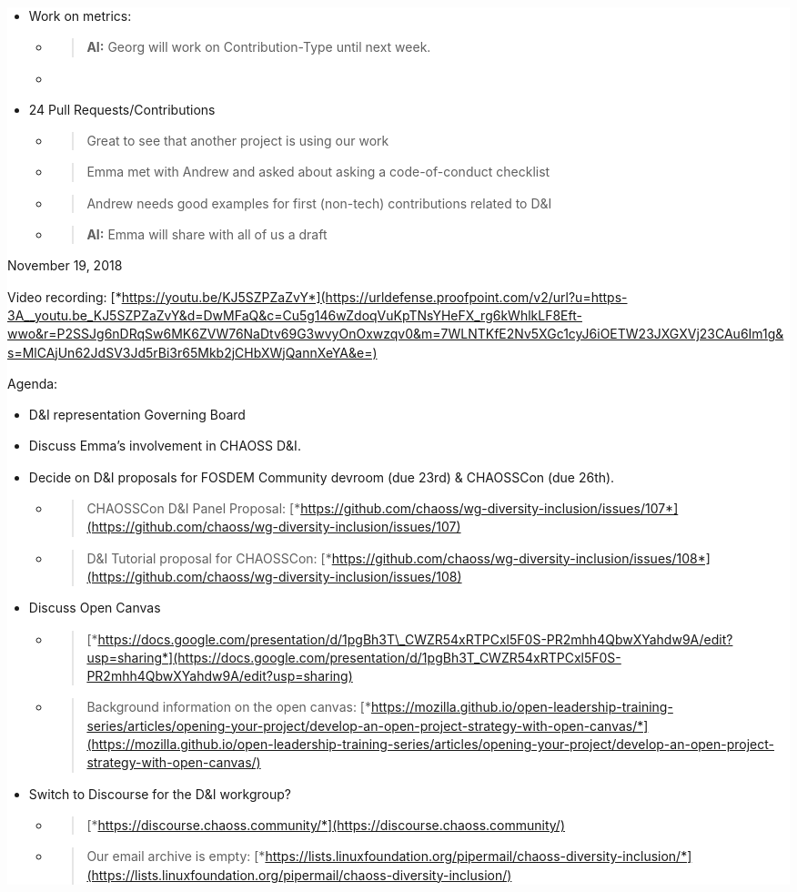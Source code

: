   - Work on metrics:
    
      - > **AI:** Georg will work on Contribution-Type until next week.
    
      - > 

  -  24 Pull Requests/Contributions
    
      - > Great to see that another project is using our work
    
      - > Emma met with Andrew and asked about asking a code-of-conduct
        > checklist
    
      - > Andrew needs good examples for first (non-tech) contributions
        > related to D\&I
    
      - > **AI:** Emma will share with all of us a draft

<span id="anchor-162"></span>November 19, 2018

Video recording:
[*https://youtu.be/KJ5SZPZaZvY*](https://urldefense.proofpoint.com/v2/url?u=https-3A__youtu.be_KJ5SZPZaZvY&d=DwMFaQ&c=Cu5g146wZdoqVuKpTNsYHeFX_rg6kWhlkLF8Eft-wwo&r=P2SSJg6nDRqSw6MK6ZVW76NaDtv69G3wvyOnOxwzqv0&m=7WLNTKfE2Nv5XGc1cyJ6iOETW23JXGXVj23CAu6Im1g&s=MlCAjUn62JdSV3Jd5rBi3r65Mkb2jCHbXWjQannXeYA&e=)

Agenda:

  - D\&I representation Governing Board 

  - Discuss Emma’s involvement in CHAOSS D\&I.

  - Decide on D\&I proposals for FOSDEM Community devroom (due 23rd) &
    CHAOSSCon (due 26th).
    
      - > CHAOSSCon D\&I Panel Proposal:
        > [*https://github.com/chaoss/wg-diversity-inclusion/issues/107*](https://github.com/chaoss/wg-diversity-inclusion/issues/107)
    
      - > D\&I Tutorial proposal for CHAOSSCon:
        > [*https://github.com/chaoss/wg-diversity-inclusion/issues/108*](https://github.com/chaoss/wg-diversity-inclusion/issues/108)

  - Discuss Open Canvas
    
      - > [*https://docs.google.com/presentation/d/1pgBh3T\_CWZR54xRTPCxl5F0S-PR2mhh4QbwXYahdw9A/edit?usp=sharing*](https://docs.google.com/presentation/d/1pgBh3T_CWZR54xRTPCxl5F0S-PR2mhh4QbwXYahdw9A/edit?usp=sharing)
    
      - > Background information on the open canvas:
        > [*https://mozilla.github.io/open-leadership-training-series/articles/opening-your-project/develop-an-open-project-strategy-with-open-canvas/*](https://mozilla.github.io/open-leadership-training-series/articles/opening-your-project/develop-an-open-project-strategy-with-open-canvas/)

  - Switch to Discourse for the D\&I workgroup?
    
      - > [*https://discourse.chaoss.community/*](https://discourse.chaoss.community/)
        > 
    
      - > Our email archive is empty:
        > [*https://lists.linuxfoundation.org/pipermail/chaoss-diversity-inclusion/*](https://lists.linuxfoundation.org/pipermail/chaoss-diversity-inclusion/)
